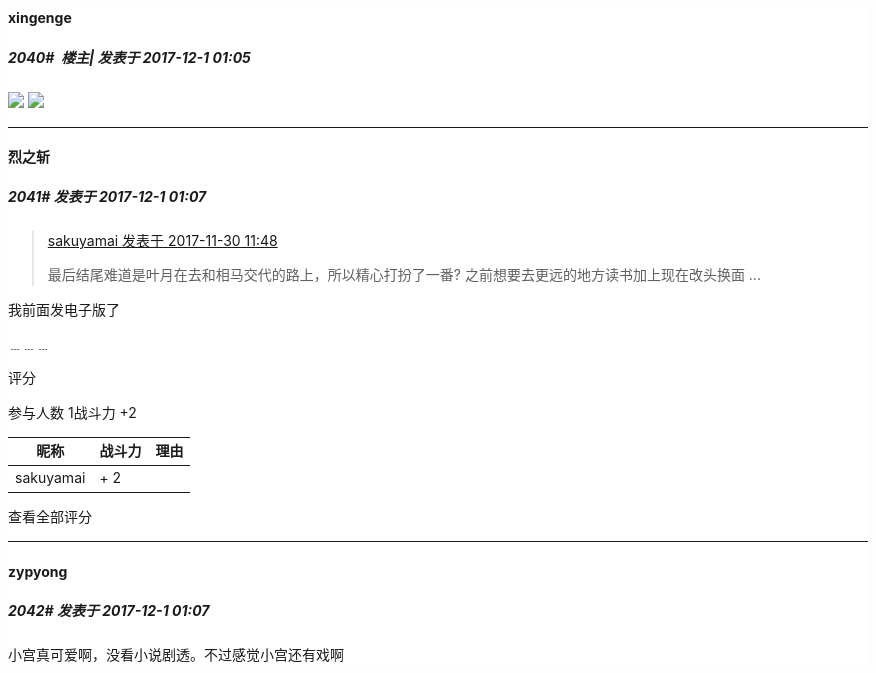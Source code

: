 ####  xingenge  
##### 2040#         楼主| 发表于 2017-12-1 01:05



<img src="http://wx2.sinaimg.cn/large/740ca5e5gy1fm0lvekmlrj20oo0tlqe7.jpg" referrerpolicy="no-referrer">
<img src="http://wx1.sinaimg.cn/large/740ca5e5gy1fm0lvhvlntj20k90h4afn.jpg" referrerpolicy="no-referrer">







-----

####  烈之斩  
##### 2041#       发表于 2017-12-1 01:07



<blockquote><a href="httphttps://bbs.saraba1st.com/2b/forum.php?mod=redirect&amp;goto=findpost&amp;pid=37875303&amp;ptid=1506111" target="_blank">sakuyamai 发表于 2017-11-30 11:48</a>

最后结尾难道是叶月在去和相马交代的路上，所以精心打扮了一番? 之前想要去更远的地方读书加上现在改头换面 ...</blockquote>
我前面发电子版了



﹍﹍﹍

评分





 参与人数 1战斗力 +2

|昵称|战斗力|理由|
|----|---|---|
| sakuyamai| + 2||



查看全部评分






-----

####  zypyong  
##### 2042#       发表于 2017-12-1 01:07




小宫真可爱啊，没看小说剧透。不过感觉小宫还有戏啊






